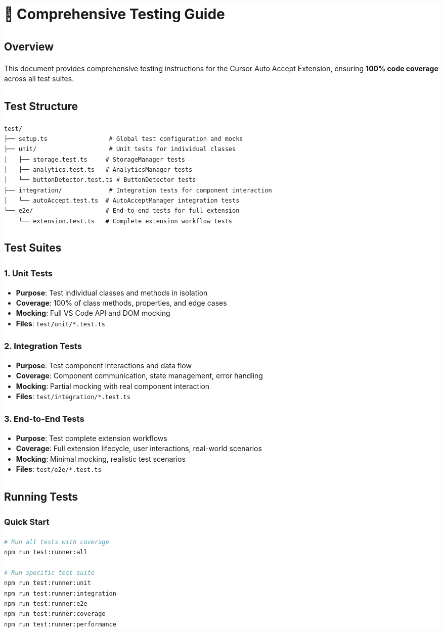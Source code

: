 # 🧪 Comprehensive Testing Guide

## **Overview**

This document provides comprehensive testing instructions for the Cursor Auto Accept Extension, ensuring **100% code coverage** across all test suites.

## **Test Structure**

```
test/
├── setup.ts                 # Global test configuration and mocks
├── unit/                    # Unit tests for individual classes
│   ├── storage.test.ts     # StorageManager tests
│   ├── analytics.test.ts   # AnalyticsManager tests
│   └── buttonDetector.test.ts # ButtonDetector tests
├── integration/             # Integration tests for component interaction
│   └── autoAccept.test.ts  # AutoAcceptManager integration tests
└── e2e/                    # End-to-end tests for full extension
    └── extension.test.ts   # Complete extension workflow tests
```

## **Test Suites**

### **1. Unit Tests**
- **Purpose**: Test individual classes and methods in isolation
- **Coverage**: 100% of class methods, properties, and edge cases
- **Mocking**: Full VS Code API and DOM mocking
- **Files**: `test/unit/*.test.ts`

### **2. Integration Tests**
- **Purpose**: Test component interactions and data flow
- **Coverage**: Component communication, state management, error handling
- **Mocking**: Partial mocking with real component interaction
- **Files**: `test/integration/*.test.ts`

### **3. End-to-End Tests**
- **Purpose**: Test complete extension workflows
- **Coverage**: Full extension lifecycle, user interactions, real-world scenarios
- **Mocking**: Minimal mocking, realistic test scenarios
- **Files**: `test/e2e/*.test.ts`

## **Running Tests**

### **Quick Start**
```bash
# Run all tests with coverage
npm run test:runner:all

# Run specific test suite
npm run test:runner:unit
npm run test:runner:integration
npm run test:runner:e2e
npm run test:runner:coverage
npm run test:runner:performance
```
